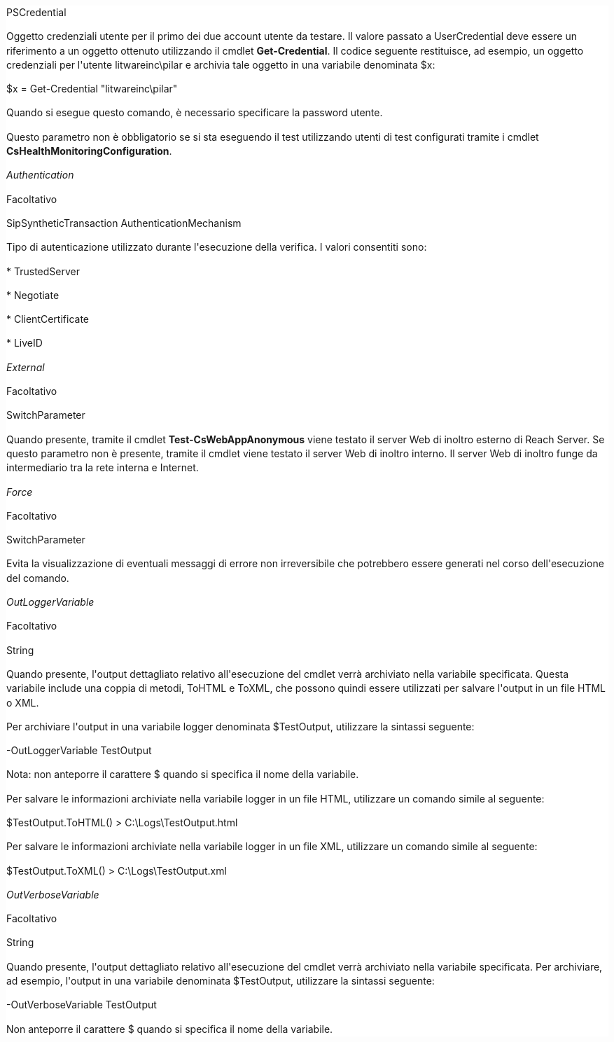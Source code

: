 <td><p>PSCredential</p></td>
<td><p>Oggetto credenziali utente per il primo dei due account utente da testare. Il valore passato a UserCredential deve essere un riferimento a un oggetto ottenuto utilizzando il cmdlet <strong>Get-Credential</strong>. Il codice seguente restituisce, ad esempio, un oggetto credenziali per l'utente litwareinc\pilar e archivia tale oggetto in una variabile denominata $x:</p>
<p>$x = Get-Credential &quot;litwareinc\pilar&quot;</p>
<p>Quando si esegue questo comando, è necessario specificare la password utente.</p>
<p>Questo parametro non è obbligatorio se si sta eseguendo il test utilizzando utenti di test configurati tramite i cmdlet <strong>CsHealthMonitoringConfiguration</strong>.</p></td>
</tr>
<tr class="even">
<td><p><em>Authentication</em></p></td>
<td><p>Facoltativo</p></td>
<td><p>SipSyntheticTransaction AuthenticationMechanism</p></td>
<td><p>Tipo di autenticazione utilizzato durante l'esecuzione della verifica. I valori consentiti sono:</p>
<p>* TrustedServer</p>
<p>* Negotiate</p>
<p>* ClientCertificate</p>
<p>* LiveID</p></td>
</tr>
<tr class="odd">
<td><p><em>External</em></p></td>
<td><p>Facoltativo</p></td>
<td><p>SwitchParameter</p></td>
<td><p>Quando presente, tramite il cmdlet <strong>Test-CsWebAppAnonymous</strong> viene testato il server Web di inoltro esterno di Reach Server. Se questo parametro non è presente, tramite il cmdlet viene testato il server Web di inoltro interno. Il server Web di inoltro funge da intermediario tra la rete interna e Internet.</p></td>
</tr>
<tr class="even">
<td><p><em>Force</em></p></td>
<td><p>Facoltativo</p></td>
<td><p>SwitchParameter</p></td>
<td><p>Evita la visualizzazione di eventuali messaggi di errore non irreversibile che potrebbero essere generati nel corso dell'esecuzione del comando.</p></td>
</tr>
<tr class="odd">
<td><p><em>OutLoggerVariable</em></p></td>
<td><p>Facoltativo</p></td>
<td><p>String</p></td>
<td><p>Quando presente, l'output dettagliato relativo all'esecuzione del cmdlet verrà archiviato nella variabile specificata. Questa variabile include una coppia di metodi, ToHTML e ToXML, che possono quindi essere utilizzati per salvare l'output in un file HTML o XML.</p>
<p>Per archiviare l'output in una variabile logger denominata $TestOutput, utilizzare la sintassi seguente:</p>
<p>-OutLoggerVariable TestOutput</p>
<p>Nota: non anteporre il carattere $ quando si specifica il nome della variabile.</p>
<p>Per salvare le informazioni archiviate nella variabile logger in un file HTML, utilizzare un comando simile al seguente:</p>
<p>$TestOutput.ToHTML() &gt; C:\Logs\TestOutput.html</p>
<p>Per salvare le informazioni archiviate nella variabile logger in un file XML, utilizzare un comando simile al seguente:</p>
<p>$TestOutput.ToXML() &gt; C:\Logs\TestOutput.xml</p></td>
</tr>
<tr class="even">
<td><p><em>OutVerboseVariable</em></p></td>
<td><p>Facoltativo</p></td>
<td><p>String</p></td>
<td><p>Quando presente, l'output dettagliato relativo all'esecuzione del cmdlet verrà archiviato nella variabile specificata. Per archiviare, ad esempio, l'output in una variabile denominata $TestOutput, utilizzare la sintassi seguente:</p>
<p>-OutVerboseVariable TestOutput</p>
<p>Non anteporre il carattere $ quando si specifica il nome della variabile.</p></td>